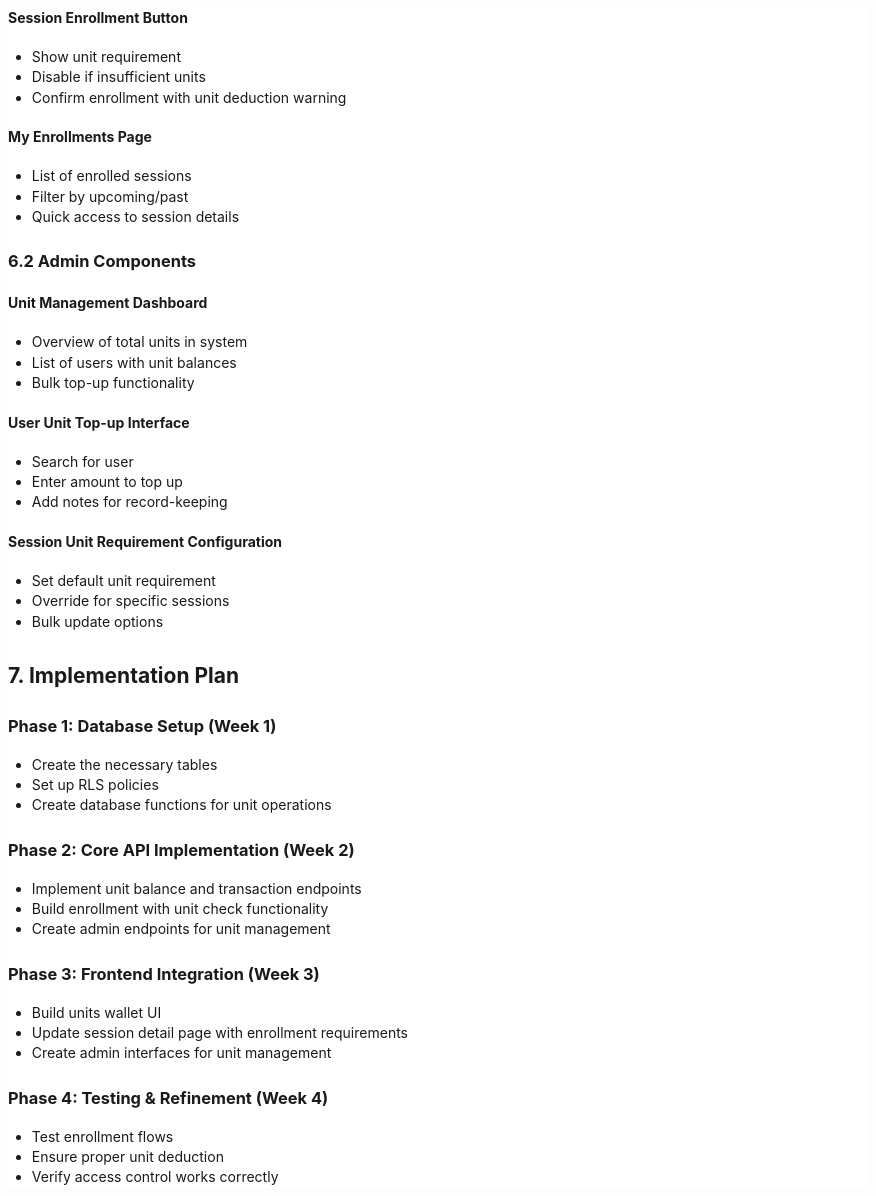 #### Session Enrollment Button
- Show unit requirement
- Disable if insufficient units
- Confirm enrollment with unit deduction warning

#### My Enrollments Page
- List of enrolled sessions
- Filter by upcoming/past
- Quick access to session details

### 6.2 Admin Components

#### Unit Management Dashboard
- Overview of total units in system
- List of users with unit balances
- Bulk top-up functionality

#### User Unit Top-up Interface
- Search for user
- Enter amount to top up
- Add notes for record-keeping

#### Session Unit Requirement Configuration
- Set default unit requirement
- Override for specific sessions
- Bulk update options

## 7. Implementation Plan

### Phase 1: Database Setup (Week 1)
- Create the necessary tables
- Set up RLS policies
- Create database functions for unit operations

### Phase 2: Core API Implementation (Week 2)
- Implement unit balance and transaction endpoints
- Build enrollment with unit check functionality
- Create admin endpoints for unit management

### Phase 3: Frontend Integration (Week 3)
- Build units wallet UI
- Update session detail page with enrollment requirements
- Create admin interfaces for unit management

### Phase 4: Testing & Refinement (Week 4)
- Test enrollment flows
- Ensure proper unit deduction
- Verify access control works correctly
